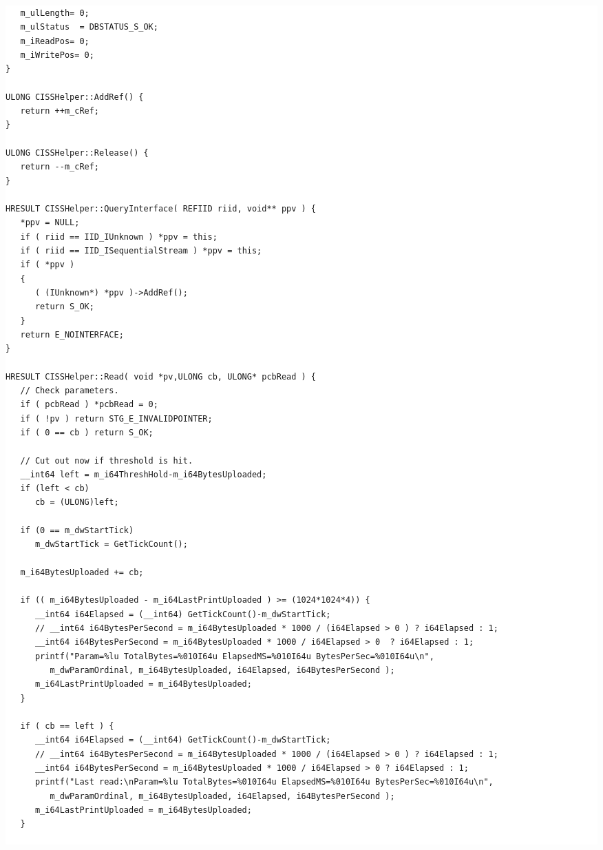 ```  
   m_ulLength= 0;  
   m_ulStatus  = DBSTATUS_S_OK;  
   m_iReadPos= 0;  
   m_iWritePos= 0;  
}  
  
ULONG CISSHelper::AddRef() {  
   return ++m_cRef;  
}  
  
ULONG CISSHelper::Release() {  
   return --m_cRef;  
}  
  
HRESULT CISSHelper::QueryInterface( REFIID riid, void** ppv ) {  
   *ppv = NULL;  
   if ( riid == IID_IUnknown ) *ppv = this;  
   if ( riid == IID_ISequentialStream ) *ppv = this;  
   if ( *ppv )  
   {  
      ( (IUnknown*) *ppv )->AddRef();  
      return S_OK;  
   }  
   return E_NOINTERFACE;  
}  
  
HRESULT CISSHelper::Read( void *pv,ULONG cb, ULONG* pcbRead ) {  
   // Check parameters.  
   if ( pcbRead ) *pcbRead = 0;  
   if ( !pv ) return STG_E_INVALIDPOINTER;  
   if ( 0 == cb ) return S_OK;   
  
   // Cut out now if threshold is hit.  
   __int64 left = m_i64ThreshHold-m_i64BytesUploaded;  
   if (left < cb)  
      cb = (ULONG)left;  
  
   if (0 == m_dwStartTick)  
      m_dwStartTick = GetTickCount();  
  
   m_i64BytesUploaded += cb;  
  
   if (( m_i64BytesUploaded - m_i64LastPrintUploaded ) >= (1024*1024*4)) {  
      __int64 i64Elapsed = (__int64) GetTickCount()-m_dwStartTick;  
      // __int64 i64BytesPerSecond = m_i64BytesUploaded * 1000 / (i64Elapsed > 0 ) ? i64Elapsed : 1;  
      __int64 i64BytesPerSecond = m_i64BytesUploaded * 1000 / i64Elapsed > 0  ? i64Elapsed : 1;  
      printf("Param=%lu TotalBytes=%010I64u ElapsedMS=%010I64u BytesPerSec=%010I64u\n",   
         m_dwParamOrdinal, m_i64BytesUploaded, i64Elapsed, i64BytesPerSecond );  
      m_i64LastPrintUploaded = m_i64BytesUploaded;  
   }  
  
   if ( cb == left ) {  
      __int64 i64Elapsed = (__int64) GetTickCount()-m_dwStartTick;  
      // __int64 i64BytesPerSecond = m_i64BytesUploaded * 1000 / (i64Elapsed > 0 ) ? i64Elapsed : 1;  
      __int64 i64BytesPerSecond = m_i64BytesUploaded * 1000 / i64Elapsed > 0 ? i64Elapsed : 1;  
      printf("Last read:\nParam=%lu TotalBytes=%010I64u ElapsedMS=%010I64u BytesPerSec=%010I64u\n",   
         m_dwParamOrdinal, m_i64BytesUploaded, i64Elapsed, i64BytesPerSecond );  
      m_i64LastPrintUploaded = m_i64BytesUploaded;  
   }  
  
```